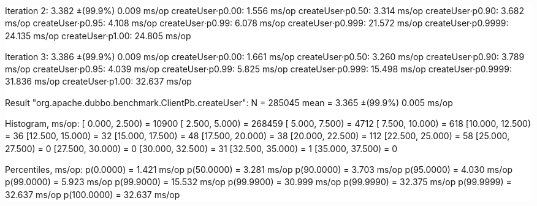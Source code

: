 Iteration   2: 3.382 ±(99.9%) 0.009 ms/op
                 createUser·p0.00:   1.556 ms/op
                 createUser·p0.50:   3.314 ms/op
                 createUser·p0.90:   3.682 ms/op
                 createUser·p0.95:   4.108 ms/op
                 createUser·p0.99:   6.078 ms/op
                 createUser·p0.999:  21.572 ms/op
                 createUser·p0.9999: 24.135 ms/op
                 createUser·p1.00:   24.805 ms/op

Iteration   3: 3.386 ±(99.9%) 0.009 ms/op
                 createUser·p0.00:   1.661 ms/op
                 createUser·p0.50:   3.260 ms/op
                 createUser·p0.90:   3.789 ms/op
                 createUser·p0.95:   4.039 ms/op
                 createUser·p0.99:   5.825 ms/op
                 createUser·p0.999:  15.498 ms/op
                 createUser·p0.9999: 31.836 ms/op
                 createUser·p1.00:   32.637 ms/op



Result "org.apache.dubbo.benchmark.ClientPb.createUser":
  N = 285045
  mean =      3.365 ±(99.9%) 0.005 ms/op

  Histogram, ms/op:
    [ 0.000,  2.500) = 10900 
    [ 2.500,  5.000) = 268459 
    [ 5.000,  7.500) = 4712 
    [ 7.500, 10.000) = 618 
    [10.000, 12.500) = 36 
    [12.500, 15.000) = 32 
    [15.000, 17.500) = 48 
    [17.500, 20.000) = 38 
    [20.000, 22.500) = 112 
    [22.500, 25.000) = 58 
    [25.000, 27.500) = 0 
    [27.500, 30.000) = 0 
    [30.000, 32.500) = 31 
    [32.500, 35.000) = 1 
    [35.000, 37.500) = 0 

  Percentiles, ms/op:
      p(0.0000) =      1.421 ms/op
     p(50.0000) =      3.281 ms/op
     p(90.0000) =      3.703 ms/op
     p(95.0000) =      4.030 ms/op
     p(99.0000) =      5.923 ms/op
     p(99.9000) =     15.532 ms/op
     p(99.9900) =     30.999 ms/op
     p(99.9990) =     32.375 ms/op
     p(99.9999) =     32.637 ms/op
    p(100.0000) =     32.637 ms/op
